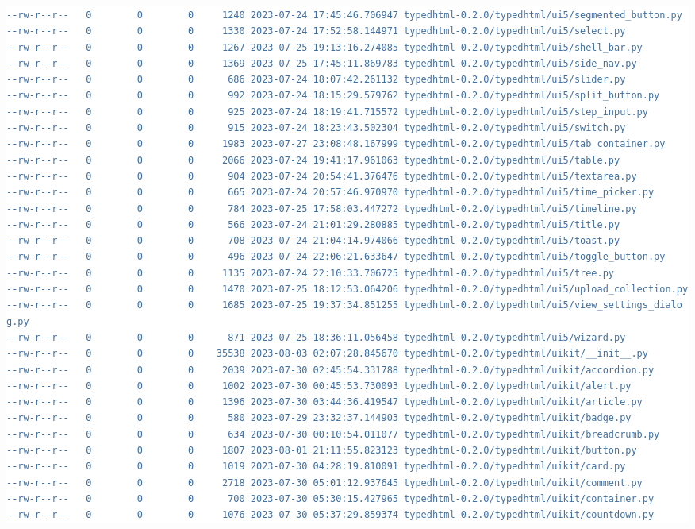 ```diff
--rw-r--r--   0        0        0     1240 2023-07-24 17:45:46.706947 typedhtml-0.2.0/typedhtml/ui5/segmented_button.py
--rw-r--r--   0        0        0     1330 2023-07-24 17:52:58.144971 typedhtml-0.2.0/typedhtml/ui5/select.py
--rw-r--r--   0        0        0     1267 2023-07-25 19:13:16.274085 typedhtml-0.2.0/typedhtml/ui5/shell_bar.py
--rw-r--r--   0        0        0     1369 2023-07-25 17:45:11.869783 typedhtml-0.2.0/typedhtml/ui5/side_nav.py
--rw-r--r--   0        0        0      686 2023-07-24 18:07:42.261132 typedhtml-0.2.0/typedhtml/ui5/slider.py
--rw-r--r--   0        0        0      992 2023-07-24 18:15:29.579762 typedhtml-0.2.0/typedhtml/ui5/split_button.py
--rw-r--r--   0        0        0      925 2023-07-24 18:19:41.715572 typedhtml-0.2.0/typedhtml/ui5/step_input.py
--rw-r--r--   0        0        0      915 2023-07-24 18:23:43.502304 typedhtml-0.2.0/typedhtml/ui5/switch.py
--rw-r--r--   0        0        0     1983 2023-07-27 23:08:48.167999 typedhtml-0.2.0/typedhtml/ui5/tab_container.py
--rw-r--r--   0        0        0     2066 2023-07-24 19:41:17.961063 typedhtml-0.2.0/typedhtml/ui5/table.py
--rw-r--r--   0        0        0      904 2023-07-24 20:54:41.376476 typedhtml-0.2.0/typedhtml/ui5/textarea.py
--rw-r--r--   0        0        0      665 2023-07-24 20:57:46.970970 typedhtml-0.2.0/typedhtml/ui5/time_picker.py
--rw-r--r--   0        0        0      784 2023-07-25 17:58:03.447272 typedhtml-0.2.0/typedhtml/ui5/timeline.py
--rw-r--r--   0        0        0      566 2023-07-24 21:01:29.280885 typedhtml-0.2.0/typedhtml/ui5/title.py
--rw-r--r--   0        0        0      708 2023-07-24 21:04:14.974066 typedhtml-0.2.0/typedhtml/ui5/toast.py
--rw-r--r--   0        0        0      496 2023-07-24 22:06:21.633647 typedhtml-0.2.0/typedhtml/ui5/toggle_button.py
--rw-r--r--   0        0        0     1135 2023-07-24 22:10:33.706725 typedhtml-0.2.0/typedhtml/ui5/tree.py
--rw-r--r--   0        0        0     1470 2023-07-25 18:12:53.064206 typedhtml-0.2.0/typedhtml/ui5/upload_collection.py
--rw-r--r--   0        0        0     1685 2023-07-25 19:37:34.851255 typedhtml-0.2.0/typedhtml/ui5/view_settings_dialog.py
--rw-r--r--   0        0        0      871 2023-07-25 18:36:11.056458 typedhtml-0.2.0/typedhtml/ui5/wizard.py
--rw-r--r--   0        0        0    35538 2023-08-03 02:07:28.845670 typedhtml-0.2.0/typedhtml/uikit/__init__.py
--rw-r--r--   0        0        0     2039 2023-07-30 02:45:54.331788 typedhtml-0.2.0/typedhtml/uikit/accordion.py
--rw-r--r--   0        0        0     1002 2023-07-30 00:45:53.730093 typedhtml-0.2.0/typedhtml/uikit/alert.py
--rw-r--r--   0        0        0     1396 2023-07-30 03:44:36.419547 typedhtml-0.2.0/typedhtml/uikit/article.py
--rw-r--r--   0        0        0      580 2023-07-29 23:32:37.144903 typedhtml-0.2.0/typedhtml/uikit/badge.py
--rw-r--r--   0        0        0      634 2023-07-30 00:10:54.011077 typedhtml-0.2.0/typedhtml/uikit/breadcrumb.py
--rw-r--r--   0        0        0     1807 2023-08-01 21:11:55.823123 typedhtml-0.2.0/typedhtml/uikit/button.py
--rw-r--r--   0        0        0     1019 2023-07-30 04:28:19.810091 typedhtml-0.2.0/typedhtml/uikit/card.py
--rw-r--r--   0        0        0     2718 2023-07-30 05:01:12.937645 typedhtml-0.2.0/typedhtml/uikit/comment.py
--rw-r--r--   0        0        0      700 2023-07-30 05:30:15.427965 typedhtml-0.2.0/typedhtml/uikit/container.py
--rw-r--r--   0        0        0     1076 2023-07-30 05:37:29.859374 typedhtml-0.2.0/typedhtml/uikit/countdown.py
```